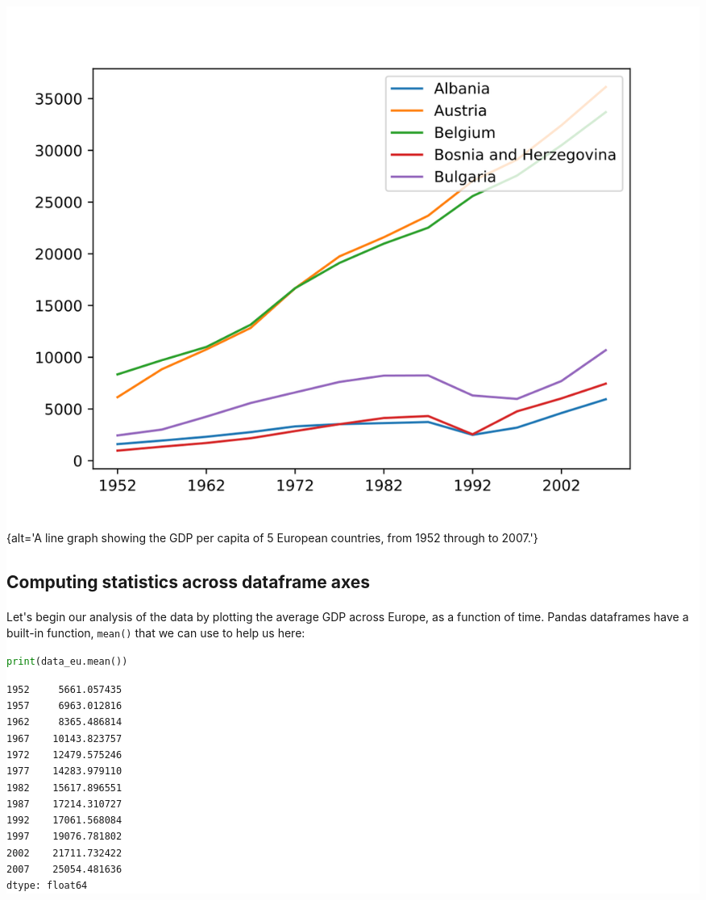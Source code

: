 ![](fig/03-data_eu_T_plot.svg){alt='A line graph showing the GDP per capita of 5 European countries, from 1952 through to 2007.'}

## Computing statistics across dataframe axes

Let's begin our analysis of the data by plotting the average GDP across Europe, as a function of time.
Pandas dataframes have a built-in function, `mean()` that we can use to help us here:

```python
print(data_eu.mean())
```

```output
1952     5661.057435
1957     6963.012816
1962     8365.486814
1967    10143.823757
1972    12479.575246
1977    14283.979110
1982    15617.896551
1987    17214.310727
1992    17061.568084
1997    19076.781802
2002    21711.732422
2007    25054.481636
dtype: float64
```

